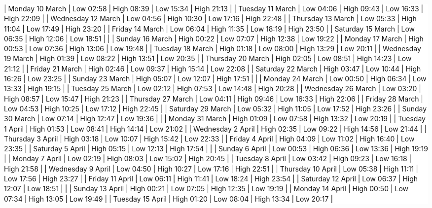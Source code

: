 | Monday 10 March | Low 02:58 | High 08:39 | Low 15:34 | High 21:13 | 
| Tuesday 11 March | Low 04:06 | High 09:43 | Low 16:33 | High 22:09 | 
| Wednesday 12 March | Low 04:56 | High 10:30 | Low 17:16 | High 22:48 | 
| Thursday 13 March | Low 05:33 | High 11:04 | Low 17:49 | High 23:20 | 
| Friday 14 March | Low 06:04 | High 11:35 | Low 18:19 | High 23:50 | 
| Saturday 15 March | Low 06:35 | High 12:06 | Low 18:51 |  | 
| Sunday 16 March | High 00:22 | Low 07:07 | High 12:38 | Low 19:22 | 
| Monday 17 March | High 00:53 | Low 07:36 | High 13:06 | Low 19:48 | 
| Tuesday 18 March | High 01:18 | Low 08:00 | High 13:29 | Low 20:11 | 
| Wednesday 19 March | High 01:39 | Low 08:22 | High 13:51 | Low 20:35 | 
| Thursday 20 March | High 02:05 | Low 08:51 | High 14:23 | Low 21:12 | 
| Friday 21 March | High 02:46 | Low 09:37 | High 15:14 | Low 22:08 | 
| Saturday 22 March | High 03:47 | Low 10:44 | High 16:26 | Low 23:25 | 
| Sunday 23 March | High 05:07 | Low 12:07 | High 17:51 |  | 
| Monday 24 March | Low 00:50 | High 06:34 | Low 13:33 | High 19:15 | 
| Tuesday 25 March | Low 02:12 | High 07:53 | Low 14:48 | High 20:28 | 
| Wednesday 26 March | Low 03:20 | High 08:57 | Low 15:47 | High 21:23 | 
| Thursday 27 March | Low 04:11 | High 09:46 | Low 16:33 | High 22:06 | 
| Friday 28 March | Low 04:53 | High 10:25 | Low 17:12 | High 22:45 | 
| Saturday 29 March | Low 05:32 | High 11:05 | Low 17:52 | High 23:26 | 
| Sunday 30 March | Low 07:14 | High 12:47 | Low 19:36 |  | 
| Monday 31 March | High 01:09 | Low 07:58 | High 13:32 | Low 20:19 | 
| Tuesday 1 April | High 01:53 | Low 08:41 | High 14:14 | Low 21:02 | 
| Wednesday 2 April | High 02:35 | Low 09:22 | High 14:56 | Low 21:44 | 
| Thursday 3 April | High 03:18 | Low 10:07 | High 15:42 | Low 22:33 | 
| Friday 4 April | High 04:09 | Low 11:02 | High 16:40 | Low 23:35 | 
| Saturday 5 April | High 05:15 | Low 12:13 | High 17:54 |  | 
| Sunday 6 April | Low 00:53 | High 06:36 | Low 13:36 | High 19:19 | 
| Monday 7 April | Low 02:19 | High 08:03 | Low 15:02 | High 20:45 | 
| Tuesday 8 April | Low 03:42 | High 09:23 | Low 16:18 | High 21:58 | 
| Wednesday 9 April | Low 04:50 | High 10:27 | Low 17:16 | High 22:51 | 
| Thursday 10 April | Low 05:38 | High 11:11 | Low 17:56 | High 23:27 | 
| Friday 11 April | Low 06:11 | High 11:41 | Low 18:24 | High 23:54 | 
| Saturday 12 April | Low 06:37 | High 12:07 | Low 18:51 |  | 
| Sunday 13 April | High 00:21 | Low 07:05 | High 12:35 | Low 19:19 | 
| Monday 14 April | High 00:50 | Low 07:34 | High 13:05 | Low 19:49 | 
| Tuesday 15 April | High 01:20 | Low 08:04 | High 13:34 | Low 20:17 | 